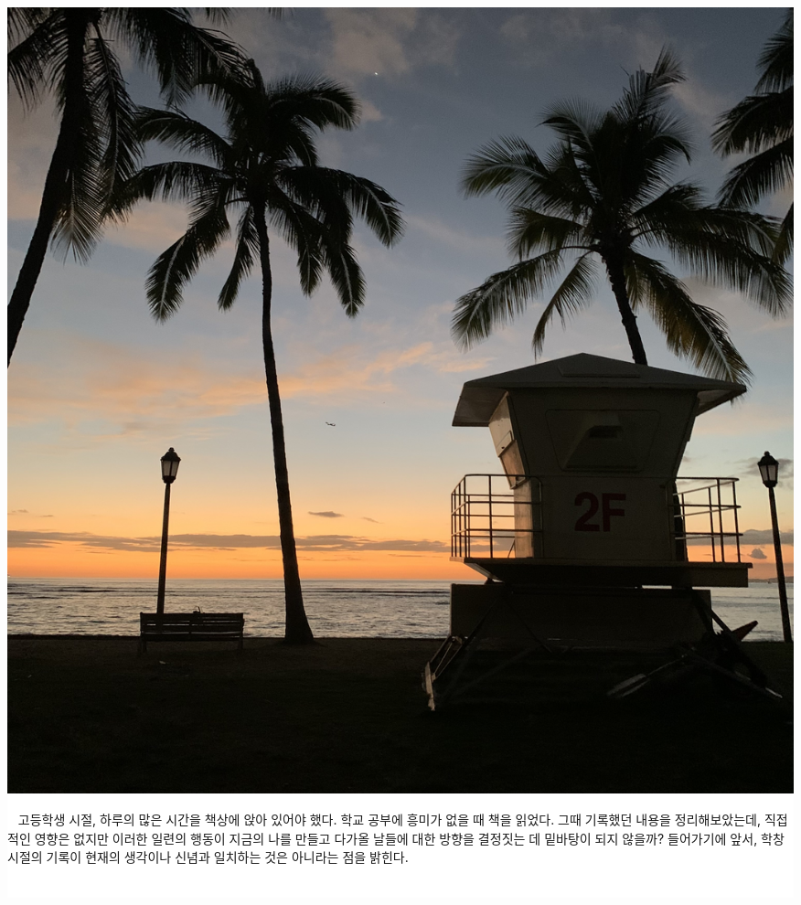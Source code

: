 ![highschool](./assets/img/hawaii.jpeg)


&nbsp;&nbsp;&nbsp;고등학생 시절, 하루의 많은 시간을 책상에 앉아 있어야 했다. 학교 공부에 흥미가 없을 때 책을 읽었다. 그때 기록했던 내용을 정리해보았는데, 직접적인 영향은 없지만 이러한 
일련의 행동이 지금의 나를 만들고 다가올 날들에 대한 방향을 결정짓는 데 밑바탕이 되지 않을까? 들어가기에 앞서, 학창 시절의 기록이 현재의 생각이나 신념과 일치하는 것은 아니라는 점을 밝힌다.

<br>
